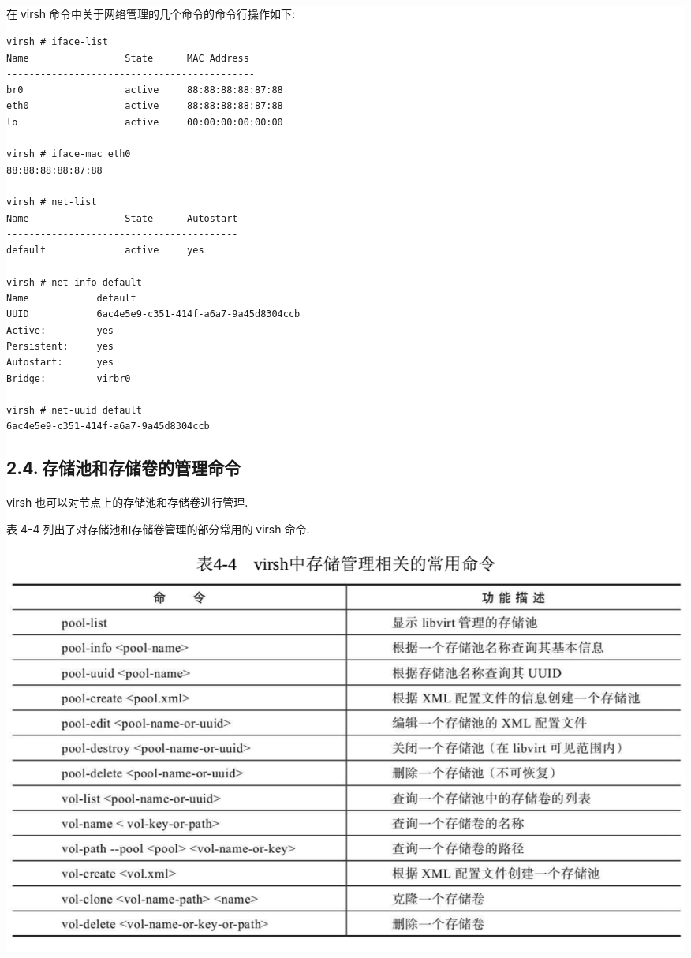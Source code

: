 在 virsh 命令中关于网络管理的几个命令的命令行操作如下:

```
virsh # iface-list
Name                 State      MAC Address
--------------------------------------------
br0                  active     88:88:88:88:87:88
eth0                 active     88:88:88:88:87:88
lo                   active     00:00:00:00:00:00

virsh # iface-mac eth0
88:88:88:88:87:88

virsh # net-list
Name                 State      Autostart
-----------------------------------------
default              active     yes

virsh # net-info default
Name            default
UUID            6ac4e5e9-c351-414f-a6a7-9a45d8304ccb
Active:         yes
Persistent:     yes
Autostart:      yes
Bridge:         virbr0

virsh # net-uuid default
6ac4e5e9-c351-414f-a6a7-9a45d8304ccb
```

## 2.4. 存储池和存储卷的管理命令

virsh 也可以对节点上的存储池和存储卷进行管理.

表 4-4 列出了对存储池和存储卷管理的部分常用的 virsh 命令.

![](./images/2019-05-19-15-20-37.png)
